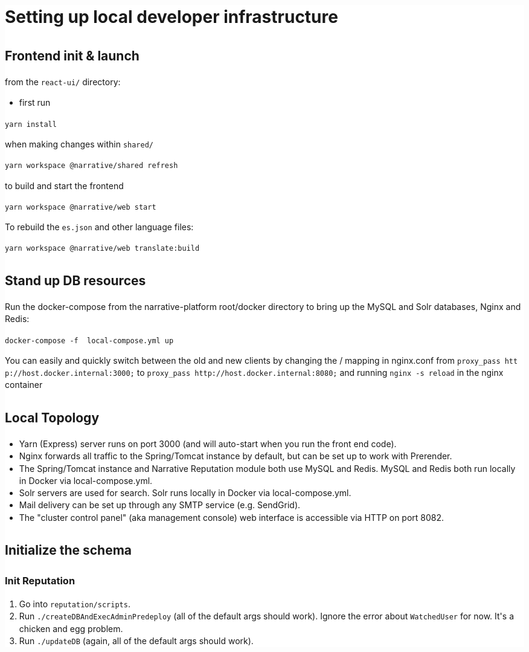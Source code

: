 
# Setting up local developer infrastructure
## Frontend init & launch
from the `react-ui/` directory:

* first run

```
yarn install
```

when making changes within `shared/`

```
yarn workspace @narrative/shared refresh
```

to build and start the frontend

```
yarn workspace @narrative/web start
```

To rebuild the `es.json` and other language files:

```
yarn workspace @narrative/web translate:build
```

## Stand up DB resources
Run the docker-compose from the narrative-platform root/docker directory to bring up the MySQL and Solr databases, Nginx and Redis: 
```
docker-compose -f  local-compose.yml up 
```
You can easily and quickly switch between the old and new clients by changing the / mapping in nginx.conf from             `proxy_pass http://host.docker.internal:3000;` to `proxy_pass http://host.docker.internal:8080;`
and running `nginx -s reload` in the nginx container

## Local Topology

* Yarn (Express) server runs on port 3000 (and will auto-start when you run the front end code).
* Nginx forwards all traffic to the Spring/Tomcat instance by default, but can be set up to work with Prerender.
* The Spring/Tomcat instance and Narrative Reputation module both use MySQL and Redis. MySQL and Redis both run locally in Docker via local-compose.yml.
* Solr servers are used for search. Solr runs locally in Docker via local-compose.yml.
* Mail delivery can be set up through any SMTP service (e.g. SendGrid).
* The "cluster control panel" (aka management console) web interface is accessible via HTTP on port 8082.

## Initialize the schema
### Init Reputation
1. Go into `reputation/scripts`.
2. Run `./createDBAndExecAdminPredeploy` (all of the default args should work). Ignore the error about `WatchedUser` for now. It's a chicken and egg problem.
3. Run `./updateDB` (again, all of the default args should work).
